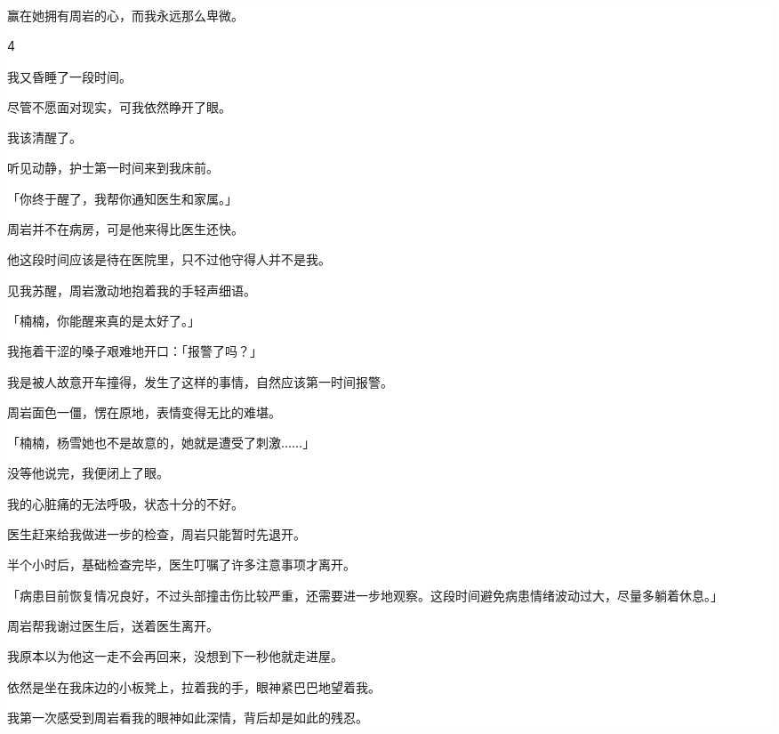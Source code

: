 
赢在她拥有周岩的心，而我永远那么卑微。


4


我又昏睡了一段时间。


尽管不愿面对现实，可我依然睁开了眼。


我该清醒了。


听见动静，护士第一时间来到我床前。


「你终于醒了，我帮你通知医生和家属。」


周岩并不在病房，可是他来得比医生还快。


他这段时间应该是待在医院里，只不过他守得人并不是我。


见我苏醒，周岩激动地抱着我的手轻声细语。


「楠楠，你能醒来真的是太好了。」


我拖着干涩的嗓子艰难地开口：「报警了吗？」


我是被人故意开车撞得，发生了这样的事情，自然应该第一时间报警。


周岩面色一僵，愣在原地，表情变得无比的难堪。


「楠楠，杨雪她也不是故意的，她就是遭受了刺激……」


没等他说完，我便闭上了眼。


我的心脏痛的无法呼吸，状态十分的不好。


医生赶来给我做进一步的检查，周岩只能暂时先退开。


半个小时后，基础检查完毕，医生叮嘱了许多注意事项才离开。


「病患目前恢复情况良好，不过头部撞击伤比较严重，还需要进一步地观察。这段时间避免病患情绪波动过大，尽量多躺着休息。」


周岩帮我谢过医生后，送着医生离开。


我原本以为他这一走不会再回来，没想到下一秒他就走进屋。


依然是坐在我床边的小板凳上，拉着我的手，眼神紧巴巴地望着我。


我第一次感受到周岩看我的眼神如此深情，背后却是如此的残忍。


